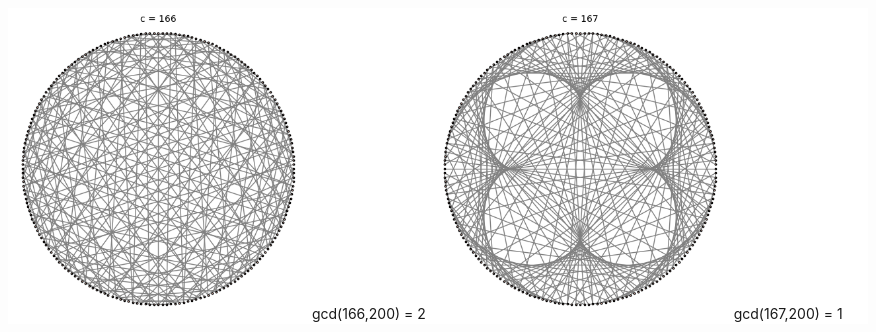 <img src=modular_times_graph_200_nodes_166_multplier.png width="300">
gcd(166,200) = 2
<img src=modular_times_graph_200_nodes_167_multplier.png width="300">
gcd(167,200) = 1